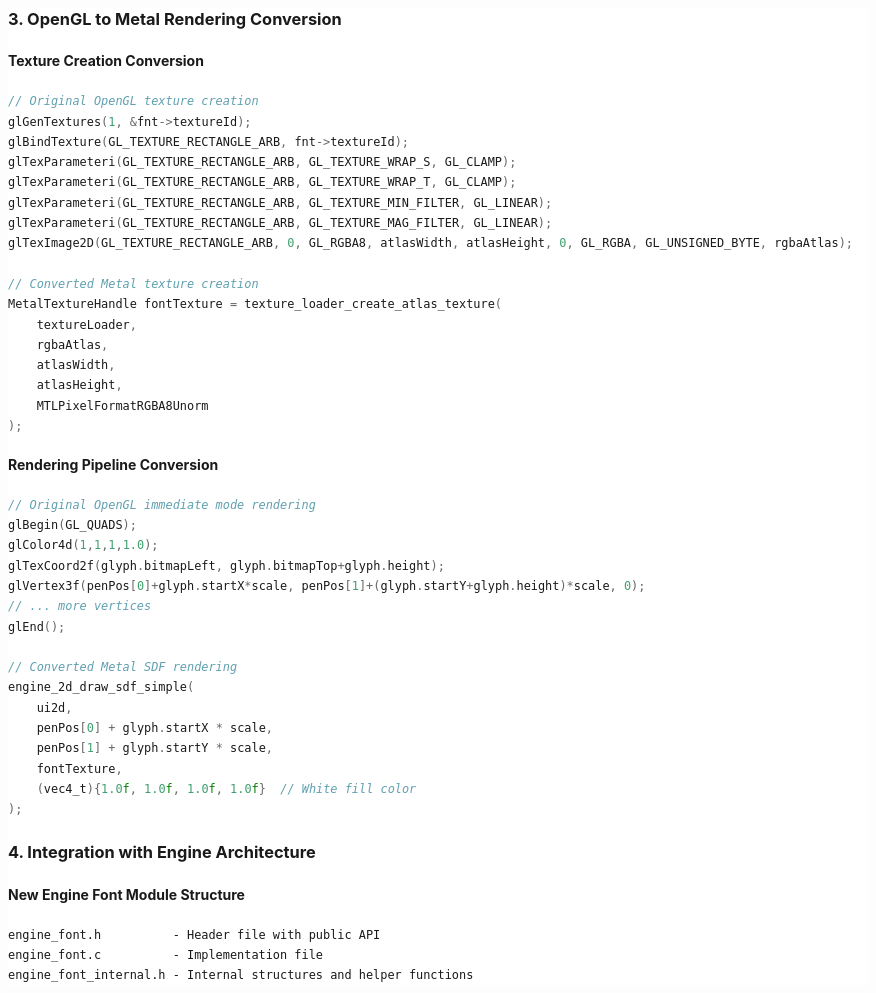 ### 3. OpenGL to Metal Rendering Conversion

#### Texture Creation Conversion
```c
// Original OpenGL texture creation
glGenTextures(1, &fnt->textureId);
glBindTexture(GL_TEXTURE_RECTANGLE_ARB, fnt->textureId);
glTexParameteri(GL_TEXTURE_RECTANGLE_ARB, GL_TEXTURE_WRAP_S, GL_CLAMP);
glTexParameteri(GL_TEXTURE_RECTANGLE_ARB, GL_TEXTURE_WRAP_T, GL_CLAMP);
glTexParameteri(GL_TEXTURE_RECTANGLE_ARB, GL_TEXTURE_MIN_FILTER, GL_LINEAR);
glTexParameteri(GL_TEXTURE_RECTANGLE_ARB, GL_TEXTURE_MAG_FILTER, GL_LINEAR);
glTexImage2D(GL_TEXTURE_RECTANGLE_ARB, 0, GL_RGBA8, atlasWidth, atlasHeight, 0, GL_RGBA, GL_UNSIGNED_BYTE, rgbaAtlas);

// Converted Metal texture creation
MetalTextureHandle fontTexture = texture_loader_create_atlas_texture(
    textureLoader, 
    rgbaAtlas, 
    atlasWidth, 
    atlasHeight, 
    MTLPixelFormatRGBA8Unorm
);
```

#### Rendering Pipeline Conversion
```c
// Original OpenGL immediate mode rendering
glBegin(GL_QUADS);
glColor4d(1,1,1,1.0);
glTexCoord2f(glyph.bitmapLeft, glyph.bitmapTop+glyph.height);
glVertex3f(penPos[0]+glyph.startX*scale, penPos[1]+(glyph.startY+glyph.height)*scale, 0);
// ... more vertices
glEnd();

// Converted Metal SDF rendering
engine_2d_draw_sdf_simple(
    ui2d,
    penPos[0] + glyph.startX * scale,
    penPos[1] + glyph.startY * scale,
    fontTexture,
    (vec4_t){1.0f, 1.0f, 1.0f, 1.0f}  // White fill color
);
```

### 4. Integration with Engine Architecture

#### New Engine Font Module Structure
```
engine_font.h          - Header file with public API
engine_font.c          - Implementation file
engine_font_internal.h - Internal structures and helper functions
```
